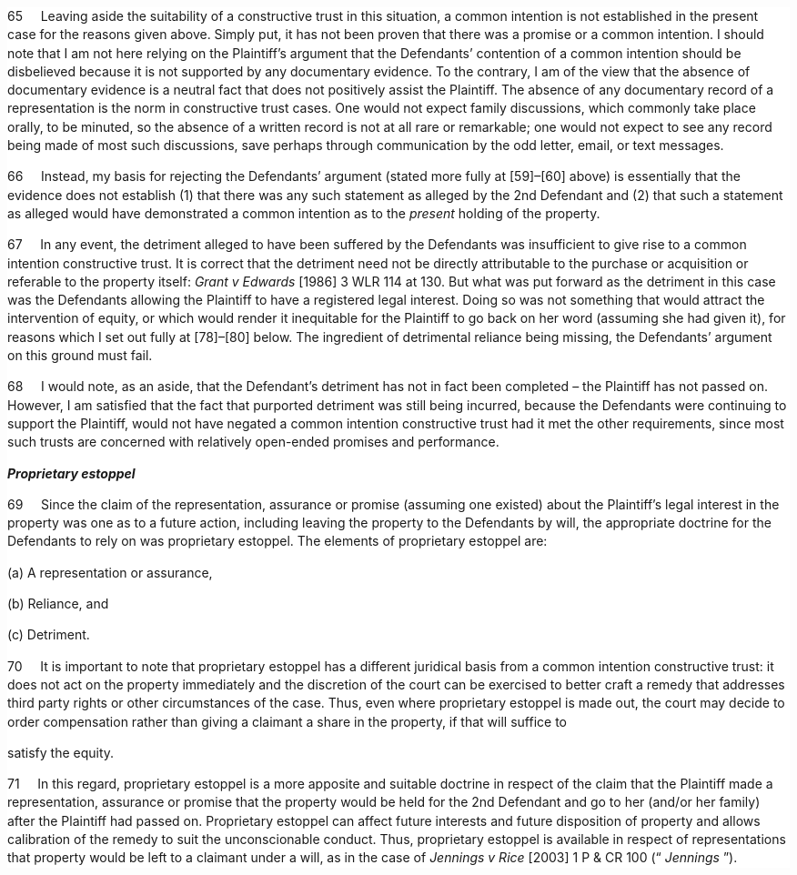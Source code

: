 
65     Leaving aside the suitability of a constructive trust in this situation, a common intention is not established in the present case for the reasons given above. Simply put, it has not been proven that there was a promise or a common intention. I should note that I am not here relying on the Plaintiff’s argument that the Defendants’ contention of a common intention should be disbelieved because it is not supported by any documentary evidence. To the contrary, I am of the view that the absence of documentary evidence is a neutral fact that does not positively assist the Plaintiff. The absence of any documentary record of a representation is the norm in constructive trust cases. One would not expect family discussions, which commonly take place orally, to be minuted, so the absence of a written record is not at all rare or remarkable; one would not expect to see any record being made of most such discussions, save perhaps through communication by the odd letter, email, or text messages. 

66     Instead, my basis for rejecting the Defendants’ argument (stated more fully at [59]–[60] above) is essentially that the evidence does not establish (1) that there was any such statement as alleged by the 2nd Defendant and (2) that such a statement as alleged would have demonstrated a common intention as to the _present_ holding of the property. 

67     In any event, the detriment alleged to have been suffered by the Defendants was insufficient to give rise to a common intention constructive trust. It is correct that the detriment need not be directly attributable to the purchase or acquisition or referable to the property itself: _Grant v Edwards_ [1986] 3 WLR 114 at 130. But what was put forward as the detriment in this case was the Defendants allowing the Plaintiff to have a registered legal interest. Doing so was not something that would attract the intervention of equity, or which would render it inequitable for the Plaintiff to go back on her word (assuming she had given it), for reasons which I set out fully at [78]–[80] below. The ingredient of detrimental reliance being missing, the Defendants’ argument on this ground must fail. 

68     I would note, as an aside, that the Defendant’s detriment has not in fact been completed – the Plaintiff has not passed on. However, I am satisfied that the fact that purported detriment was still being incurred, because the Defendants were continuing to support the Plaintiff, would not have negated a common intention constructive trust had it met the other requirements, since most such trusts are concerned with relatively open-ended promises and performance. 

**_Proprietary estoppel_** 

69     Since the claim of the representation, assurance or promise (assuming one existed) about the Plaintiff’s legal interest in the property was one as to a future action, including leaving the property to the Defendants by will, the appropriate doctrine for the Defendants to rely on was proprietary estoppel. The elements of proprietary estoppel are: 

 (a) A representation or assurance, 

 (b) Reliance, and 

 (c) Detriment. 

70     It is important to note that proprietary estoppel has a different juridical basis from a common intention constructive trust: it does not act on the property immediately and the discretion of the court can be exercised to better craft a remedy that addresses third party rights or other circumstances of the case. Thus, even where proprietary estoppel is made out, the court may decide to order compensation rather than giving a claimant a share in the property, if that will suffice to 


satisfy the equity. 

71     In this regard, proprietary estoppel is a more apposite and suitable doctrine in respect of the claim that the Plaintiff made a representation, assurance or promise that the property would be held for the 2nd Defendant and go to her (and/or her family) after the Plaintiff had passed on. Proprietary estoppel can affect future interests and future disposition of property and allows calibration of the remedy to suit the unconscionable conduct. Thus, proprietary estoppel is available in respect of representations that property would be left to a claimant under a will, as in the case of _Jennings v Rice_ [2003] 1 P & CR 100 (“ _Jennings_ ”). 

